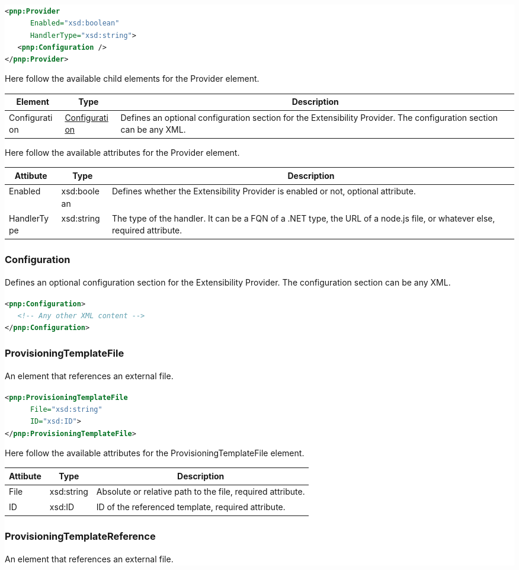 ```xml
<pnp:Provider
      Enabled="xsd:boolean"
      HandlerType="xsd:string">
   <pnp:Configuration />
</pnp:Provider>
```


Here follow the available child elements for the Provider element.


Element|Type|Description
-------|----|-----------
Configuration|[Configuration](#configuration)|Defines an optional configuration section for the Extensibility Provider. The configuration section can be any XML.

Here follow the available attributes for the Provider element.


Attibute|Type|Description
--------|----|-----------
Enabled|xsd:boolean|Defines whether the Extensibility Provider is enabled or not, optional attribute.
HandlerType|xsd:string|The type of the handler. It can be a FQN of a .NET type, the URL of a node.js file, or whatever else, required attribute.
<a name="configuration"></a>
### Configuration
Defines an optional configuration section for the Extensibility Provider. The configuration section can be any XML.

```xml
<pnp:Configuration>
   <!-- Any other XML content -->
</pnp:Configuration>
```

<a name="provisioningtemplatefile"></a>
### ProvisioningTemplateFile
An element that references an external file.

```xml
<pnp:ProvisioningTemplateFile
      File="xsd:string"
      ID="xsd:ID">
</pnp:ProvisioningTemplateFile>
```


Here follow the available attributes for the ProvisioningTemplateFile element.


Attibute|Type|Description
--------|----|-----------
File|xsd:string|Absolute or relative path to the file, required attribute.
ID|xsd:ID|ID of the referenced template, required attribute.
<a name="provisioningtemplatereference"></a>
### ProvisioningTemplateReference
An element that references an external file.
